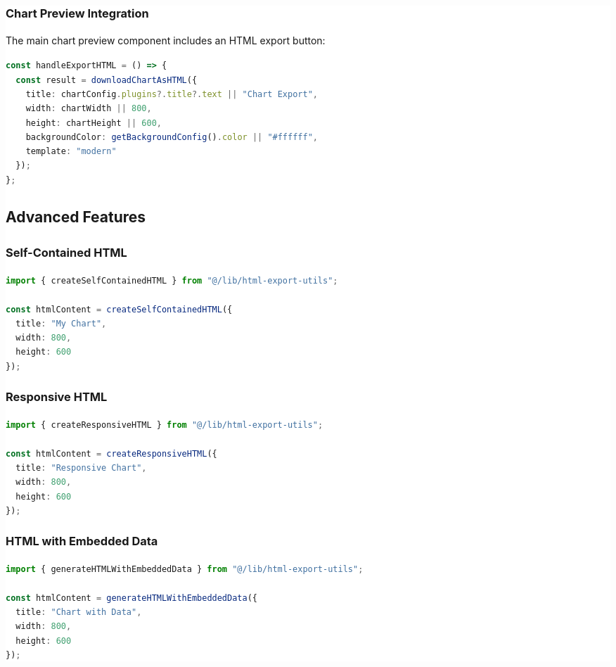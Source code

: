 ### Chart Preview Integration

The main chart preview component includes an HTML export button:

```typescript
const handleExportHTML = () => {
  const result = downloadChartAsHTML({
    title: chartConfig.plugins?.title?.text || "Chart Export",
    width: chartWidth || 800,
    height: chartHeight || 600,
    backgroundColor: getBackgroundConfig().color || "#ffffff",
    template: "modern"
  });
};
```

## Advanced Features

### Self-Contained HTML

```typescript
import { createSelfContainedHTML } from "@/lib/html-export-utils";

const htmlContent = createSelfContainedHTML({
  title: "My Chart",
  width: 800,
  height: 600
});
```

### Responsive HTML

```typescript
import { createResponsiveHTML } from "@/lib/html-export-utils";

const htmlContent = createResponsiveHTML({
  title: "Responsive Chart",
  width: 800,
  height: 600
});
```

### HTML with Embedded Data

```typescript
import { generateHTMLWithEmbeddedData } from "@/lib/html-export-utils";

const htmlContent = generateHTMLWithEmbeddedData({
  title: "Chart with Data",
  width: 800,
  height: 600
});
```
